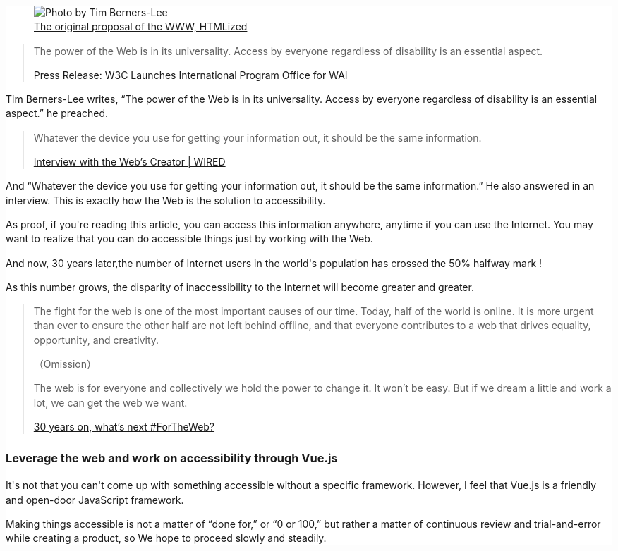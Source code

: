 <figure>
  <img src="https://live.staticflickr.com/8221/8314288381_ebc4c1b074_c.jpg" width="220" height="240" alt="Photo by Tim Berners-Lee">
  <figcaption>
    <a href="https://www.w3.org/History/1989/proposal.html" target="_blank" rel="noopener">
      The original proposal of the WWW, HTMLized
    </a>
  </figcaption>
</figure>

> The power of the Web is in its universality. Access by everyone regardless of disability is an essential aspect.
>
> [Press Release: W3C Launches International Program Office for WAI](https://www.w3.org/Press/IPO-announce)

Tim Berners-Lee writes, “The power of the Web is in its universality. Access by everyone regardless of disability is an essential aspect.” he preached.

> Whatever the device you use for getting your information out, it should be the same information.
>
> [Interview with the Web’s Creator | WIRED](https://www.wired.com/1999/10/interview-with-the-webs-creator/)

And “Whatever the device you use for getting your information out, it should be the same information.” He also answered in an interview. This is exactly how the Web is the solution to accessibility.

As proof, if you're reading this article, you can access this information anywhere, anytime if you can use the Internet. You may want to realize that you can do accessible things just by working with the Web.

And now, 30 years later,[the number of Internet users in the world's population has crossed the 50% halfway mark](https://www.digima-japan.com/knowhow/world/15167.php) !

As this number grows, the disparity of inaccessibility to the Internet will become greater and greater.

> The fight for the web is one of the most important causes of our time. Today, half of the world is online. It is more urgent than ever to ensure the other half are not left behind offline, and that everyone contributes to a web that drives equality, opportunity, and creativity.
>
> （Omission）
>
> The web is for everyone and collectively we hold the power to change it. It won’t be easy. But if we dream a little and work a lot, we can get the web we want.
>
> [30 years on, what’s next #ForTheWeb?](https://webfoundation.org/2019/03/web-birthday-30/)

### Leverage the web and work on accessibility through Vue.js

It's not that you can't come up with something accessible without a specific framework. However, I feel that Vue.js is a friendly and open-door JavaScript framework.

Making things accessible is not a matter of “done for,” or “0 or 100,” but rather a matter of continuous review and trial-and-error while creating a product, so We hope to proceed slowly and steadily.
